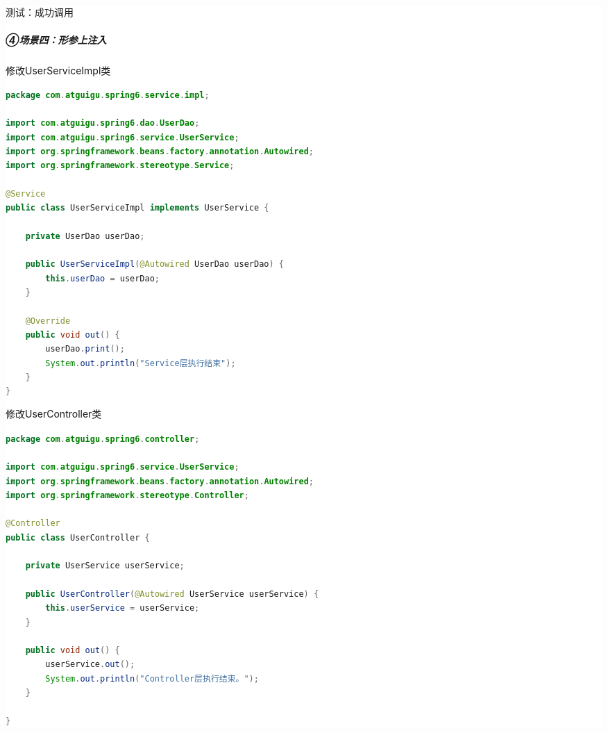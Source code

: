 测试：成功调用

##### ④场景四：形参上注入

修改UserServiceImpl类

```java
package com.atguigu.spring6.service.impl;

import com.atguigu.spring6.dao.UserDao;
import com.atguigu.spring6.service.UserService;
import org.springframework.beans.factory.annotation.Autowired;
import org.springframework.stereotype.Service;

@Service
public class UserServiceImpl implements UserService {

    private UserDao userDao;

    public UserServiceImpl(@Autowired UserDao userDao) {
        this.userDao = userDao;
    }

    @Override
    public void out() {
        userDao.print();
        System.out.println("Service层执行结束");
    }
}
```

修改UserController类

```java
package com.atguigu.spring6.controller;

import com.atguigu.spring6.service.UserService;
import org.springframework.beans.factory.annotation.Autowired;
import org.springframework.stereotype.Controller;

@Controller
public class UserController {

    private UserService userService;

    public UserController(@Autowired UserService userService) {
        this.userService = userService;
    }

    public void out() {
        userService.out();
        System.out.println("Controller层执行结束。");
    }

}
```
